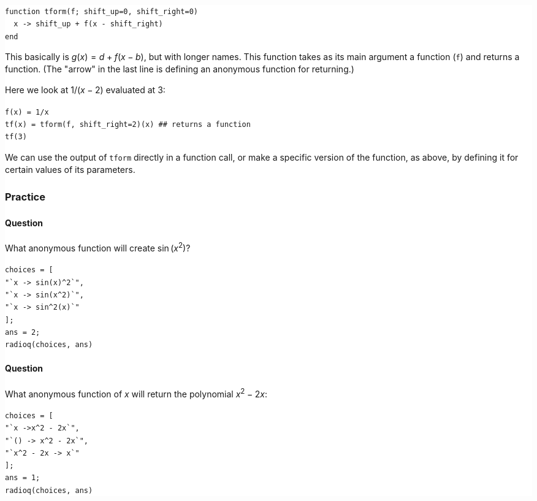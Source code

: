 ```
function tform(f; shift_up=0, shift_right=0)
  x -> shift_up + f(x - shift_right)
end
```

This basically is $g(x) = d + f(x-b)$, but with longer names. This
function takes as its main argument a function (`f`) and returns a
function. (The "arrow" in the last line is defining an anonymous function for returning.)

Here we look at $1/(x-2)$ evaluated at $3$:

```
f(x) = 1/x
tf(x) = tform(f, shift_right=2)(x) ## returns a function
tf(3)
```

We can use the output of `tform` directly in a function call, or make
a specific version of the function, as above, by defining it for
certain values of its parameters.





### Practice

#### Question

What anonymous function will create $\sin(x^2)$?


```
choices = [
"`x -> sin(x)^2`",
"`x -> sin(x^2)`",
"`x -> sin^2(x)`"
];
ans = 2;
radioq(choices, ans)
```



#### Question

What anonymous function of $x$ will return the polynomial $x^2 - 2x$:


```
choices = [
"`x ->x^2 - 2x`",
"`() -> x^2 - 2x`",
"`x^2 - 2x -> x`"
];
ans = 1;
radioq(choices, ans)
```
